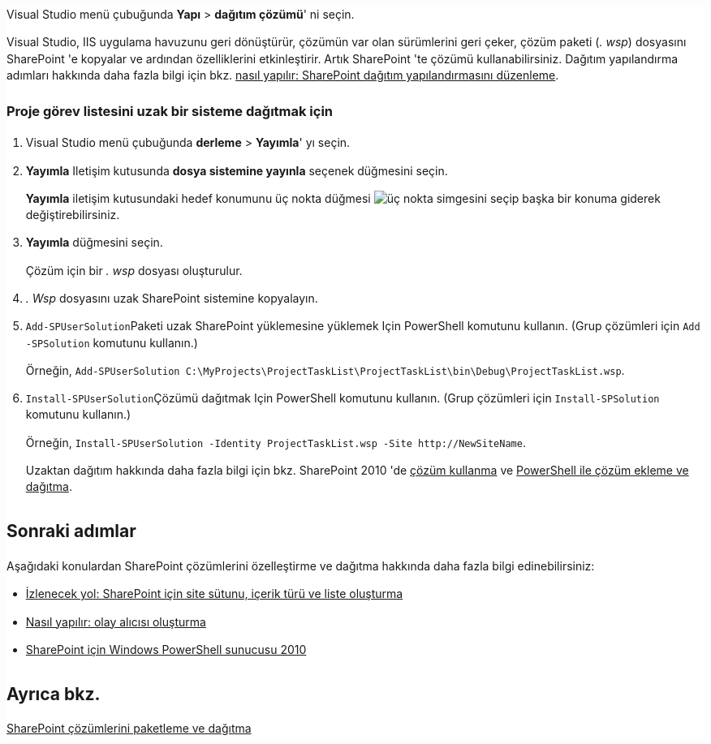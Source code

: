 Visual Studio menü çubuğunda **Yapı**  >  **dağıtım çözümü**' ni seçin.

Visual Studio, IIS uygulama havuzunu geri dönüştürür, çözümün var olan sürümlerini geri çeker, çözüm paketi (*. wsp*) dosyasını SharePoint 'e kopyalar ve ardından özelliklerini etkinleştirir. Artık SharePoint 'te çözümü kullanabilirsiniz. Dağıtım yapılandırma adımları hakkında daha fazla bilgi için bkz. [nasıl yapılır: SharePoint dağıtım yapılandırmasını düzenleme](../sharepoint/how-to-edit-a-sharepoint-deployment-configuration.md).

### <a name="to-deploy-the-project-task-list-to-a-remote-system"></a>Proje görev listesini uzak bir sisteme dağıtmak için

1. Visual Studio menü çubuğunda **derleme**  >  **Yayımla**' yı seçin.

2. **Yayımla** Iletişim kutusunda **dosya sistemine yayınla** seçenek düğmesini seçin.

     **Yayımla** iletişim kutusundaki hedef konumunu üç nokta düğmesi ![üç nokta simgesini](../sharepoint/media/ellipsisicon.gif "Üç nokta simgesi") seçip başka bir konuma giderek değiştirebilirsiniz.

3. **Yayımla** düğmesini seçin.

     Çözüm için bir *. wsp* dosyası oluşturulur.

4. *. Wsp* dosyasını uzak SharePoint sistemine kopyalayın.

5. `Add-SPUserSolution`Paketi uzak SharePoint yüklemesine yüklemek Için PowerShell komutunu kullanın. (Grup çözümleri için `Add-SPSolution` komutunu kullanın.)

     Örneğin, `Add-SPUserSolution C:\MyProjects\ProjectTaskList\ProjectTaskList\bin\Debug\ProjectTaskList.wsp`.

6. `Install-SPUserSolution`Çözümü dağıtmak Için PowerShell komutunu kullanın. (Grup çözümleri için `Install-SPSolution` komutunu kullanın.)

     Örneğin, `Install-SPUserSolution -Identity ProjectTaskList.wsp -Site http://NewSiteName`.

     Uzaktan dağıtım hakkında daha fazla bilgi için bkz. SharePoint 2010 'de [çözüm kullanma](/previous-versions/office/developer/sharepoint-2010/ee534972(v=office.14)) ve [PowerShell ile çözüm ekleme ve dağıtma](http://www.dotnetmafia.com/blogs/dotnettipoftheday/archive/2009/12/02/adding-and-deploying-solutions-with-powershell-in-sharepoint-2010.aspx).

## <a name="next-steps"></a>Sonraki adımlar

Aşağıdaki konulardan SharePoint çözümlerini özelleştirme ve dağıtma hakkında daha fazla bilgi edinebilirsiniz:

- [İzlenecek yol: SharePoint için site sütunu, içerik türü ve liste oluşturma](../sharepoint/walkthrough-create-a-site-column-content-type-and-list-for-sharepoint.md)

- [Nasıl yapılır: olay alıcısı oluşturma](../sharepoint/how-to-create-an-event-receiver.md)

- [SharePoint için Windows PowerShell sunucusu 2010](/powershell/module/sharepoint-server)

## <a name="see-also"></a>Ayrıca bkz.
[SharePoint çözümlerini paketleme ve dağıtma](../sharepoint/packaging-and-deploying-sharepoint-solutions.md)
